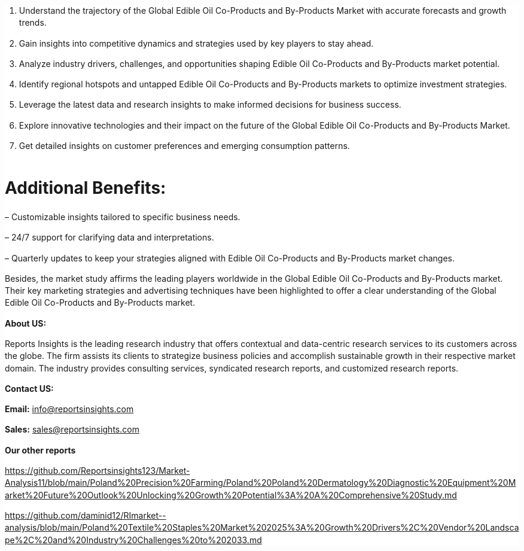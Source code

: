 1. Understand the trajectory of the Global Edible Oil Co-Products and By-Products Market with accurate forecasts and growth trends.

2. Gain insights into competitive dynamics and strategies used by key players to stay ahead.

3. Analyze industry drivers, challenges, and opportunities shaping Edible Oil Co-Products and By-Products market potential.

4. Identify regional hotspots and untapped Edible Oil Co-Products and By-Products markets to optimize investment strategies.

5. Leverage the latest data and research insights to make informed decisions for business success.

6. Explore innovative technologies and their impact on the future of the Global Edible Oil Co-Products and By-Products Market.

7. Get detailed insights on customer preferences and emerging consumption patterns.

# <strong>Additional Benefits:</strong>

– Customizable insights tailored to specific business needs.

– 24/7 support for clarifying data and interpretations.

– Quarterly updates to keep your strategies aligned with Edible Oil Co-Products and By-Products market changes.

Besides, the market study affirms the leading players worldwide in the Global Edible Oil Co-Products and By-Products market. Their key marketing strategies and advertising techniques have been highlighted to offer a clear understanding of the Global Edible Oil Co-Products and By-Products market.

<strong><strong>About US</strong>:</strong>

Reports Insights is the leading research industry that offers contextual and data-centric research services to its customers across the globe. The firm assists its clients to strategize business policies and accomplish sustainable growth in their respective market domain. The industry provides consulting services, syndicated research reports, and customized research reports.

<strong>Contact US:</strong>

<p class=><b>Email:</b> <a href=mailto:info@reportsinsights.com>info@reportsinsights.com</a></p>
<p class=><b>Sales:</b> <a href=mailto:sales@reportsinsights.com>sales@reportsinsights.com</a></p>

<strong>Our other reports</strong>

<a href=https://github.com/Reportsinsights123/Market-Analysis11/blob/main/Poland%20Precision%20Farming/Poland%20Poland%20Dermatology%20Diagnostic%20Equipment%20Market%20Future%20Outlook%20Unlocking%20Growth%20Potential%3A%20A%20Comprehensive%20Study.md>https://github.com/Reportsinsights123/Market-Analysis11/blob/main/Poland%20Precision%20Farming/Poland%20Poland%20Dermatology%20Diagnostic%20Equipment%20Market%20Future%20Outlook%20Unlocking%20Growth%20Potential%3A%20A%20Comprehensive%20Study.md</a>

<a href=https://github.com/daminid12/RImarket--analysis/blob/main/Poland%20Textile%20Staples%20Market%202025%3A%20Growth%20Drivers%2C%20Vendor%20Landscape%2C%20and%20Industry%20Challenges%20to%202033.md>https://github.com/daminid12/RImarket--analysis/blob/main/Poland%20Textile%20Staples%20Market%202025%3A%20Growth%20Drivers%2C%20Vendor%20Landscape%2C%20and%20Industry%20Challenges%20to%202033.md</a>
